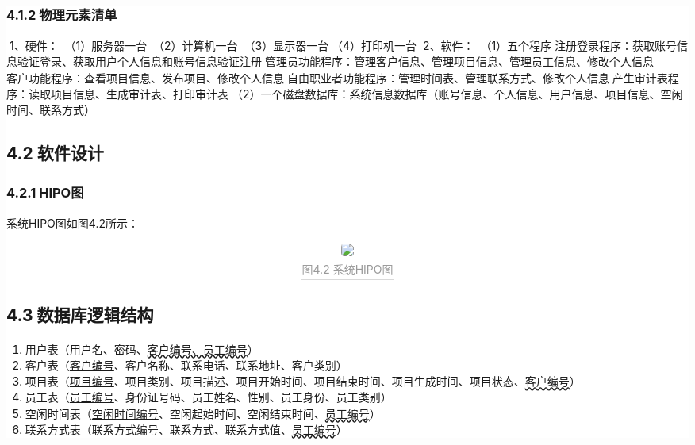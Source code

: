 ### 4.1.2 物理元素清单
​    1、硬件：
​           （1）服务器一台
​           （2）计算机一台
​           （3）显示器一台
​           （4）打印机一台
​    2、软件：
​           （1）五个程序
​                注册登录程序：获取账号信息验证登录、获取用户个人信息和账号信息验证注册
​                管理员功能程序：管理客户信息、管理项目信息、管理员工信息、修改个人信息                    
​                客户功能程序：查看项目信息、发布项目、修改个人信息
​                自由职业者功能程序：管理时间表、管理联系方式、修改个人信息
​                产生审计表程序：读取项目信息、生成审计表、打印审计表
​           （2）一个磁盘数据库：系统信息数据库（账号信息、个人信息、用户信息、项目信息、空闲时间、联系方式）

## 4.2 软件设计
### 4.2.1 HIPO图
系统HIPO图如图4.2所示：
<center>
    <img style="border-radius: 0.3125em;" 
    src="https://img2020.cnblogs.com/blog/2319448/202105/2319448-20210501214910570-1878044097.png">
    <br>
    <div style="color:orange; border-bottom: 1px solid #d9d9d9;
    display: inline-block;
    color: #999;
    padding: 2px;">图4.2 系统HIPO图</div>
</center>

## 4.3 数据库逻辑结构
1. 用户表（<u>用户名</u>、密码、<span style="text-decoration-line: underline; text-decoration-style: wavy;">客户编号、员工编号</span>）
2. 客户表（<u>客户编号</u>、客户名称、联系电话、联系地址、客户类别）
3. 项目表（<u>项目编号</u>、项目类别、项目描述、项目开始时间、项目结束时间、项目生成时间、项目状态、<span style="text-decoration-line: underline; text-decoration-style: wavy;">客户编号</span>）
4. 员工表（<u>员工编号</u>、身份证号码、员工姓名、性别、员工身份、员工类别）
5. 空闲时间表（<u>空闲时间编号</u>、空闲起始时间、空闲结束时间、<span style="text-decoration-line: underline; text-decoration-style: wavy;">员工编号</span>）
6. 联系方式表（<u>联系方式编号</u>、联系方式、联系方式值、<span style="text-decoration-line: underline; text-decoration-style: wavy;">员工编号</span>）
